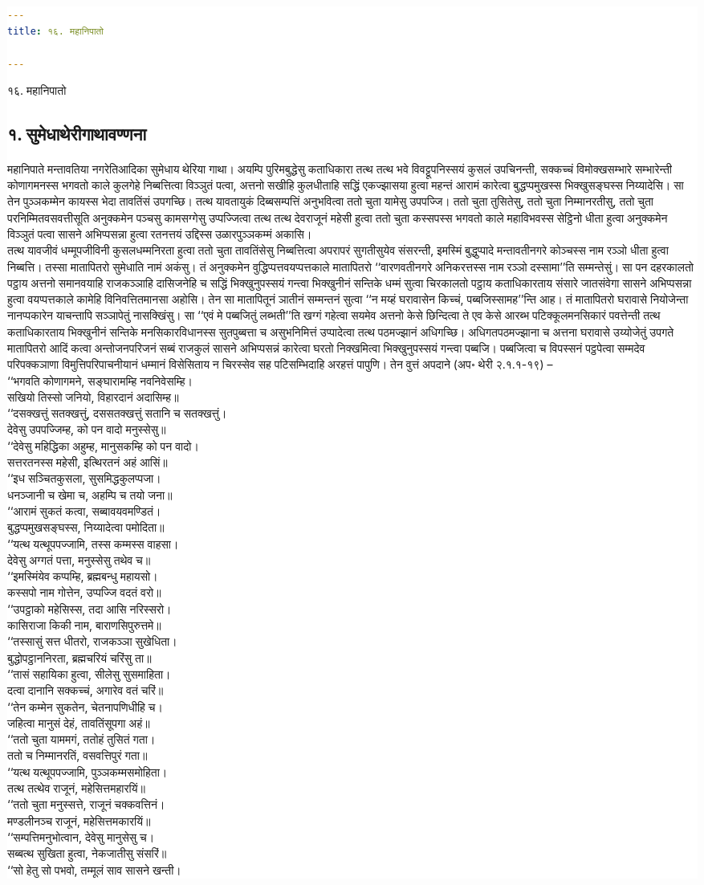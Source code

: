 ```yaml
---
title: १६. महानिपातो

---
```

१६. महानिपातो  


## १. सुमेधाथेरीगाथावण्णना

महानिपाते मन्तावतिया नगरेतिआदिका सुमेधाय थेरिया गाथा। अयम्पि पुरिमबुद्धेसु कताधिकारा तत्थ तत्थ भवे विवट्टूपनिस्सयं कुसलं उपचिनन्ती, सक्कच्चं विमोक्खसम्भारे सम्भारेन्ती कोणागमनस्स भगवतो काले कुलगेहे निब्बत्तित्वा विञ्ञुतं पत्वा, अत्तनो सखीहि कुलधीताहि सद्धिं एकज्झासया हुत्वा महन्तं आरामं कारेत्वा बुद्धप्पमुखस्स भिक्खुसङ्घस्स निय्यादेसि। सा तेन पुञ्ञकम्मेन कायस्स भेदा तावतिंसं उपगच्छि। तत्थ यावतायुकं दिब्बसम्पत्तिं अनुभवित्वा ततो चुता यामेसु उपपज्जि। ततो चुता तुसितेसु, ततो चुता निम्मानरतीसु, ततो चुता परनिम्मितवसवत्तीसूति अनुक्कमेन पञ्चसु कामसग्गेसु उप्पज्जित्वा तत्थ तत्थ देवराजूनं महेसी हुत्वा ततो चुता कस्सपस्स भगवतो काले महाविभवस्स सेट्ठिनो धीता हुत्वा अनुक्कमेन विञ्ञुतं पत्वा सासने अभिप्पसन्ना हुत्वा रतनत्तयं उद्दिस्स उळारपुञ्ञकम्मं अकासि।  
तत्थ यावजीवं धम्मूपजीविनी कुसलधम्मनिरता हुत्वा ततो चुता तावतिंसेसु निब्बत्तित्वा अपरापरं सुगतीसुयेव संसरन्ती, इमस्मिं बुद्धुप्पादे मन्तावतीनगरे कोञ्चस्स नाम रञ्ञो धीता हुत्वा निब्बत्ति। तस्सा मातापितरो सुमेधाति नामं अकंसु। तं अनुक्कमेन वुद्धिप्पत्तवयप्पत्तकाले मातापितरो ‘‘वारणवतीनगरे अनिकरत्तस्स नाम रञ्ञो दस्सामा’’ति सम्मन्तेसुं। सा पन दहरकालतो पट्ठाय अत्तनो समानवयाहि राजकञ्ञाहि दासिजनेहि च सद्धिं भिक्खुनुपस्सयं गन्त्वा भिक्खुनीनं सन्तिके धम्मं सुत्वा चिरकालतो पट्ठाय कताधिकारताय संसारे जातसंवेगा सासने अभिप्पसन्ना हुत्वा वयप्पत्तकाले कामेहि विनिवत्तितमानसा अहोसि। तेन सा मातापितूनं ञातीनं सम्मन्तनं सुत्वा ‘‘न मय्हं घरावासेन किच्चं, पब्बजिस्सामह’’न्ति आह। तं मातापितरो घरावासे नियोजेन्ता नानप्पकारेन याचन्तापि सञ्ञापेतुं नासक्खिंसु। सा ‘‘एवं मे पब्बजितुं लब्भती’’ति खग्गं गहेत्वा सयमेव अत्तनो केसे छिन्दित्वा ते एव केसे आरब्भ पटिक्कूलमनसिकारं पवत्तेन्ती तत्थ कताधिकारताय भिक्खुनीनं सन्तिके मनसिकारविधानस्स सुतपुब्बत्ता च असुभनिमित्तं उप्पादेत्वा तत्थ पठमज्झानं अधिगच्छि। अधिगतपठमज्झाना च अत्तना घरावासे उय्योजेतुं उपगते मातापितरो आदिं कत्वा अन्तोजनपरिजनं सब्बं राजकुलं सासने अभिप्पसन्नं कारेत्वा घरतो निक्खमित्वा भिक्खुनुपस्सयं गन्त्वा पब्बजि। पब्बजित्वा च विपस्सनं पट्ठपेत्वा सम्मदेव परिपक्कञाणा विमुत्तिपरिपाचनीयानं धम्मानं विसेसिताय न चिरस्सेव सह पटिसम्भिदाहि अरहत्तं पापुणि। तेन वुत्तं अपदाने (अप॰ थेरी २.१.१-१९) –  
‘‘भगवति कोणागमने, सङ्घारामम्हि नवनिवेसम्हि।  
सखियो तिस्सो जनियो, विहारदानं अदासिम्ह॥  
‘‘दसक्खत्तुं सतक्खत्तुं, दससतक्खत्तुं सतानि च सतक्खत्तुं।  
देवेसु उपपज्जिम्ह, को पन वादो मनुस्सेसु॥  
‘‘देवेसु महिद्धिका अहुम्ह, मानुसकम्हि को पन वादो।  
सत्तरतनस्स महेसी, इत्थिरतनं अहं आसिं॥  
‘‘इध सञ्चितकुसला, सुसमिद्धकुलप्पजा।  
धनञ्जानी च खेमा च, अहम्पि च तयो जना॥  
‘‘आरामं सुकतं कत्वा, सब्बावयवमण्डितं।  
बुद्धप्पमुखसङ्घस्स, निय्यादेत्वा पमोदिता॥  
‘‘यत्थ यत्थूपपज्जामि, तस्स कम्मस्स वाहसा।  
देवेसु अग्गतं पत्ता, मनुस्सेसु तथेव च॥  
‘‘इमस्मिंयेव कप्पम्हि, ब्रह्मबन्धु महायसो।  
कस्सपो नाम गोत्तेन, उप्पज्जि वदतं वरो॥  
‘‘उपट्ठाको महेसिस्स, तदा आसि नरिस्सरो।  
कासिराजा किकी नाम, बाराणसिपुरुत्तमे॥  
‘‘तस्सासुं सत्त धीतरो, राजकञ्ञा सुखेधिता।  
बुद्धोपट्ठाननिरता, ब्रह्मचरियं चरिंसु ता॥  
‘‘तासं सहायिका हुत्वा, सीलेसु सुसमाहिता।  
दत्वा दानानि सक्कच्चं, अगारेव वतं चरिं॥  
‘‘तेन कम्मेन सुकतेन, चेतनापणिधीहि च।  
जहित्वा मानुसं देहं, तावतिंसूपगा अहं॥  
‘‘ततो चुता याममगं, ततोहं तुसितं गता।  
ततो च निम्मानरतिं, वसवत्तिपुरं गता॥  
‘‘यत्थ यत्थूपपज्जामि, पुञ्ञकम्मसमोहिता।  
तत्थ तत्थेव राजूनं, महेसित्तमहारयिं॥  
‘‘ततो चुता मनुस्सत्ते, राजूनं चक्कवत्तिनं।  
मण्डलीनञ्च राजूनं, महेसित्तमकारयिं॥  
‘‘सम्पत्तिमनुभोत्वान, देवेसु मानुसेसु च।  
सब्बत्थ सुखिता हुत्वा, नेकजातीसु संसरिं॥  
‘‘सो हेतु सो पभवो, तम्मूलं साव सासने खन्ती।  